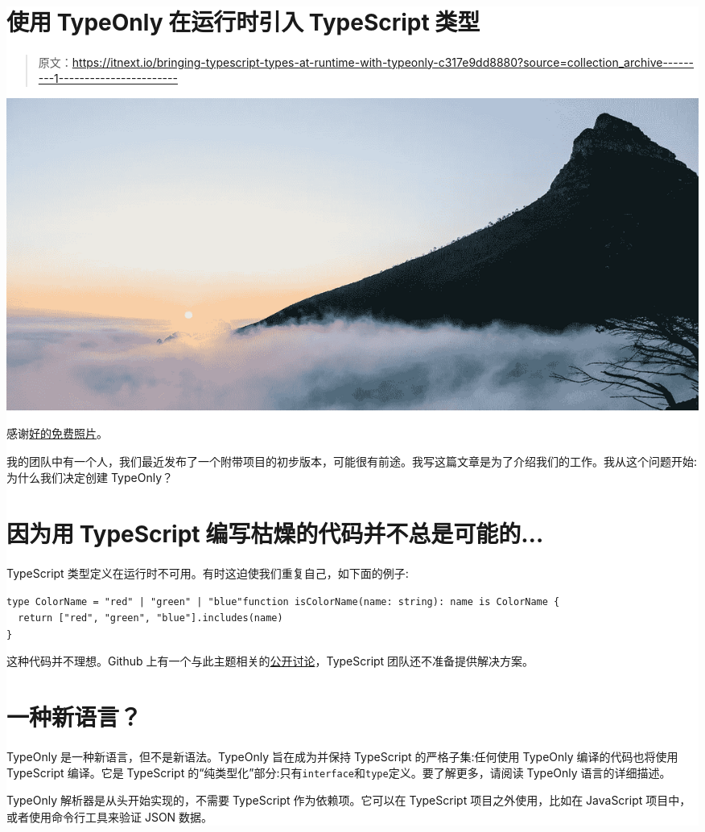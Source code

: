 # 使用 TypeOnly 在运行时引入 TypeScript 类型

> 原文：<https://itnext.io/bringing-typescript-types-at-runtime-with-typeonly-c317e9dd8880?source=collection_archive---------1----------------------->

![](img/0a4a1252ed2aa803a8038af17ffff00b.png)

感谢[好的免费照片](https://www.goodfreephotos.com/south-africa/cape-town/sunrise-above-the-clouds-on-the-mountain-in-cape-town-south-africa.jpg.php)。

我的团队中有一个人，我们最近发布了一个附带项目的初步版本，可能很有前途。我写这篇文章是为了介绍我们的工作。我从这个问题开始:为什么我们决定创建 TypeOnly？

# 因为用 TypeScript 编写枯燥的代码并不总是可能的…

TypeScript 类型定义在运行时不可用。有时这迫使我们重复自己，如下面的例子:

```
type ColorName = "red" | "green" | "blue"function isColorName(name: string): name is ColorName {
  return ["red", "green", "blue"].includes(name)
}
```

这种代码并不理想。Github 上有一个与此主题相关的[公开讨论](https://github.com/microsoft/TypeScript/issues/3628)，TypeScript 团队还不准备提供解决方案。

# 一种新语言？

TypeOnly 是一种新语言，但不是新语法。TypeOnly 旨在成为并保持 TypeScript 的严格子集:任何使用 TypeOnly 编译的代码也将使用 TypeScript 编译。它是 TypeScript 的“纯类型化”部分:只有`interface`和`type`定义。要了解更多，请阅读 TypeOnly 语言的详细描述。

TypeOnly 解析器是从头开始实现的，不需要 TypeScript 作为依赖项。它可以在 TypeScript 项目之外使用，比如在 JavaScript 项目中，或者使用命令行工具来验证 JSON 数据。
